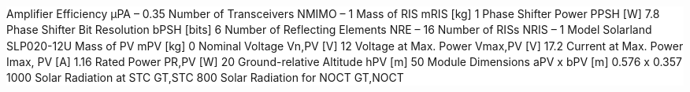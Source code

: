 Amplifier Efficiency
µPA
–
0.35
Number of Transceivers
NMIMO
–
1
Mass of RIS
mRIS
[kg]
1
Phase Shifter Power
PPSH
[W]
7.8
Phase Shifter Bit Resolution
bPSH
[bits]
6
Number of Reflecting Elements
NRE
–
16
Number of RISs
NRIS
–
1
Model
Solarland SLP020-12U
Mass of PV
mPV
[kg]
0
Nominal Voltage
Vn,PV
[V]
12
Voltage at Max. Power
Vmax,PV
[V]
17.2
Current at Max. Power
Imax, PV
[A]
1.16
Rated Power
PR,PV
[W]
20
Ground-relative Altitude
hPV
[m]
50
Module Dimensions
aPV x bPV
[m]
0.576 x 0.357
1000
Solar Radiation at STC
GT,STC
800
Solar Radiation for NOCT
GT,NOCT